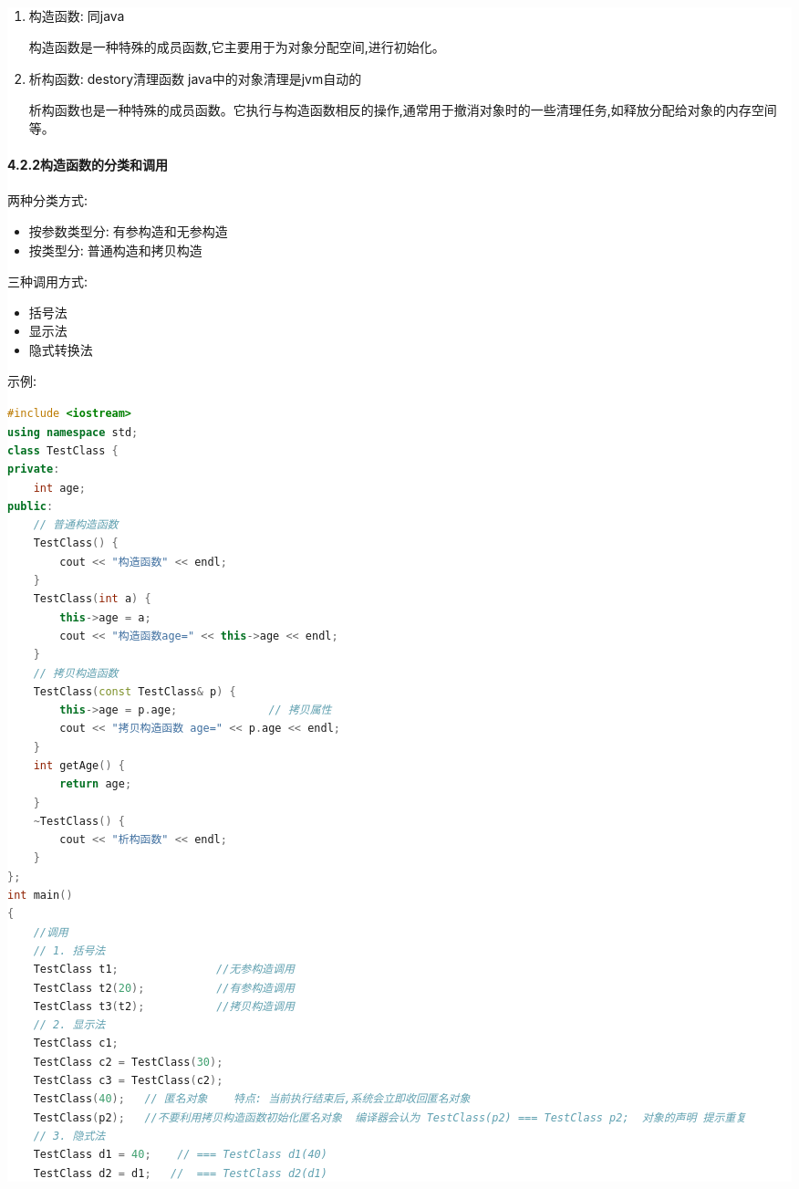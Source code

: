 1. 构造函数:   同java

   构造函数是一种特殊的成员函数,它主要用于为对象分配空间,进行初始化。

2. 析构函数:  destory清理函数    java中的对象清理是jvm自动的

   析构函数也是一种特殊的成员函数。它执行与构造函数相反的操作,通常用于撤消对象时的一些清理任务,如释放分配给对象的内存空间等。





#### 4.2.2构造函数的分类和调用

两种分类方式:

+ 按参数类型分: 有参构造和无参构造
+ 按类型分:  普通构造和拷贝构造

三种调用方式:

+ 括号法
+ 显示法
+ 隐式转换法

示例:

``` c++
#include <iostream>
using namespace std;
class TestClass {
private:
	int age;
public:
	// 普通构造函数
	TestClass() {
		cout << "构造函数" << endl;
	}
	TestClass(int a) {
		this->age = a;
		cout << "构造函数age=" << this->age << endl;
	}
	// 拷贝构造函数
	TestClass(const TestClass& p) {
		this->age = p.age;				// 拷贝属性
		cout << "拷贝构造函数 age=" << p.age << endl;
	}
	int getAge() {
		return age;
	}
	~TestClass() {
		cout << "析构函数" << endl;
	}
};
int main()
{
	//调用
	// 1. 括号法
	TestClass t1;				//无参构造调用
	TestClass t2(20);			//有参构造调用
	TestClass t3(t2);			//拷贝构造调用
	// 2. 显示法
	TestClass c1;
	TestClass c2 = TestClass(30);
	TestClass c3 = TestClass(c2);
	TestClass(40);   // 匿名对象    特点: 当前执行结束后,系统会立即收回匿名对象
	TestClass(p2);   //不要利用拷贝构造函数初始化匿名对象  编译器会认为 TestClass(p2) === TestClass p2;  对象的声明 提示重复
	// 3. 隐式法
	TestClass d1 = 40;    // === TestClass d1(40)
	TestClass d2 = d1;   //  === TestClass d2(d1)
```